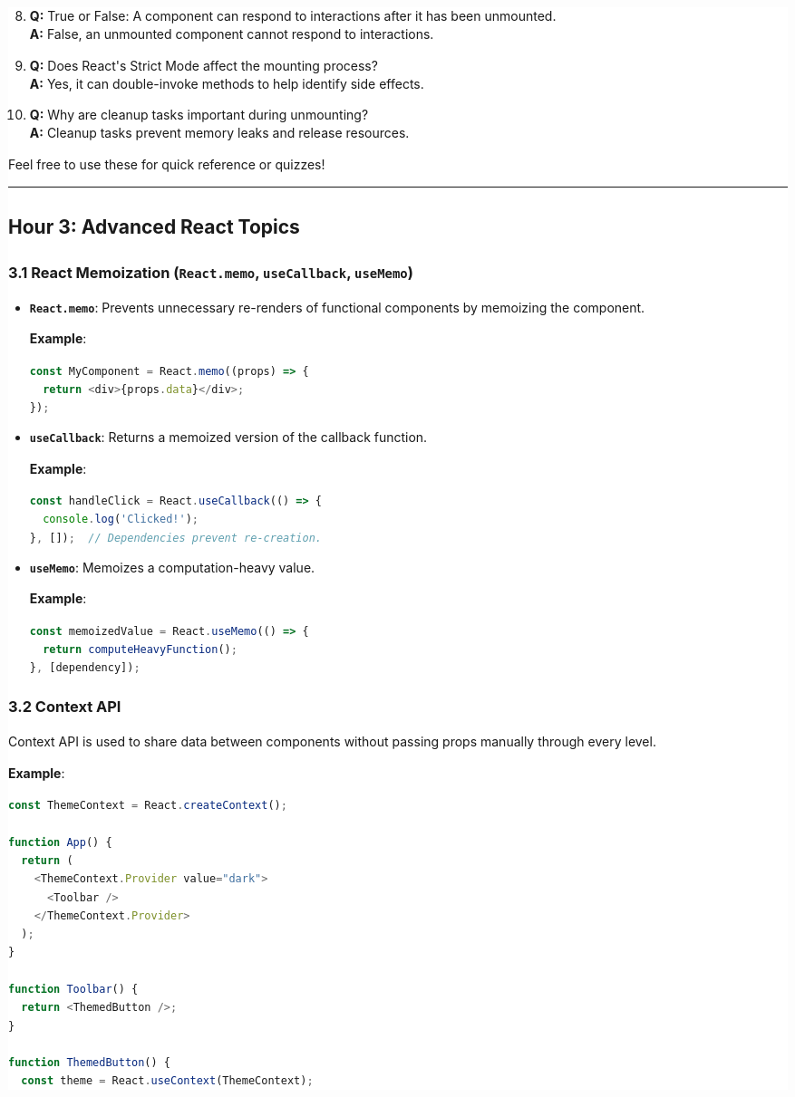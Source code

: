 8. **Q:** True or False: A component can respond to interactions after it has been unmounted.  
   **A:** False, an unmounted component cannot respond to interactions.

9. **Q:** Does React's Strict Mode affect the mounting process?  
   **A:** Yes, it can double-invoke methods to help identify side effects.

10. **Q:** Why are cleanup tasks important during unmounting?  
    **A:** Cleanup tasks prevent memory leaks and release resources.

Feel free to use these for quick reference or quizzes!

---

## **Hour 3: Advanced React Topics**

### **3.1 React Memoization (`React.memo`, `useCallback`, `useMemo`)**

- **`React.memo`**: Prevents unnecessary re-renders of functional components by memoizing the component.
  
  **Example**:
  ```javascript
  const MyComponent = React.memo((props) => {
    return <div>{props.data}</div>;
  });
  ```

- **`useCallback`**: Returns a memoized version of the callback function.
  
  **Example**:
  ```javascript
  const handleClick = React.useCallback(() => {
    console.log('Clicked!');
  }, []);  // Dependencies prevent re-creation.
  ```

- **`useMemo`**: Memoizes a computation-heavy value.
  
  **Example**:
  ```javascript
  const memoizedValue = React.useMemo(() => {
    return computeHeavyFunction();
  }, [dependency]);
  ```

### **3.2 Context API**

Context API is used to share data between components without passing props manually through every level.

**Example**:
```javascript
const ThemeContext = React.createContext();

function App() {
  return (
    <ThemeContext.Provider value="dark">
      <Toolbar />
    </ThemeContext.Provider>
  );
}

function Toolbar() {
  return <ThemedButton />;
}

function ThemedButton() {
  const theme = React.useContext(ThemeContext);
```